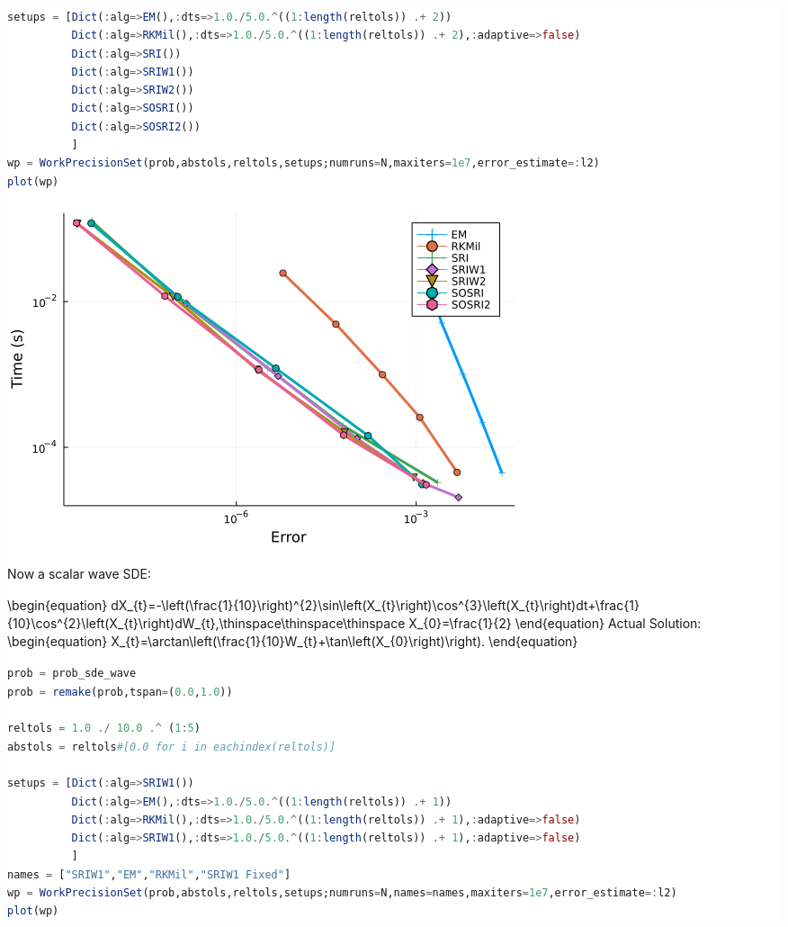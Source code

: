 
```julia
setups = [Dict(:alg=>EM(),:dts=>1.0./5.0.^((1:length(reltols)) .+ 2))
          Dict(:alg=>RKMil(),:dts=>1.0./5.0.^((1:length(reltols)) .+ 2),:adaptive=>false)
          Dict(:alg=>SRI())
          Dict(:alg=>SRIW1())
          Dict(:alg=>SRIW2())
          Dict(:alg=>SOSRI())
          Dict(:alg=>SOSRI2())
          ]
wp = WorkPrecisionSet(prob,abstols,reltols,setups;numruns=N,maxiters=1e7,error_estimate=:l2)
plot(wp)
```

![](figures/BasicSDEWorkPrecision_9_1.png)



Now a scalar wave SDE:

\begin{equation}
dX_{t}=-\left(\frac{1}{10}\right)^{2}\sin\left(X_{t}\right)\cos^{3}\left(X_{t}\right)dt+\frac{1}{10}\cos^{2}\left(X_{t}\right)dW_{t},\thinspace\thinspace\thinspace X_{0}=\frac{1}{2}
\end{equation}
Actual Solution:
\begin{equation}
X_{t}=\arctan\left(\frac{1}{10}W_{t}+\tan\left(X_{0}\right)\right).
\end{equation}

```julia
prob = prob_sde_wave
prob = remake(prob,tspan=(0.0,1.0))

reltols = 1.0 ./ 10.0 .^ (1:5)
abstols = reltols#[0.0 for i in eachindex(reltols)]

setups = [Dict(:alg=>SRIW1())
          Dict(:alg=>EM(),:dts=>1.0./5.0.^((1:length(reltols)) .+ 1))
          Dict(:alg=>RKMil(),:dts=>1.0./5.0.^((1:length(reltols)) .+ 1),:adaptive=>false)
          Dict(:alg=>SRIW1(),:dts=>1.0./5.0.^((1:length(reltols)) .+ 1),:adaptive=>false)
          ]
names = ["SRIW1","EM","RKMil","SRIW1 Fixed"]
wp = WorkPrecisionSet(prob,abstols,reltols,setups;numruns=N,names=names,maxiters=1e7,error_estimate=:l2)
plot(wp)
```

